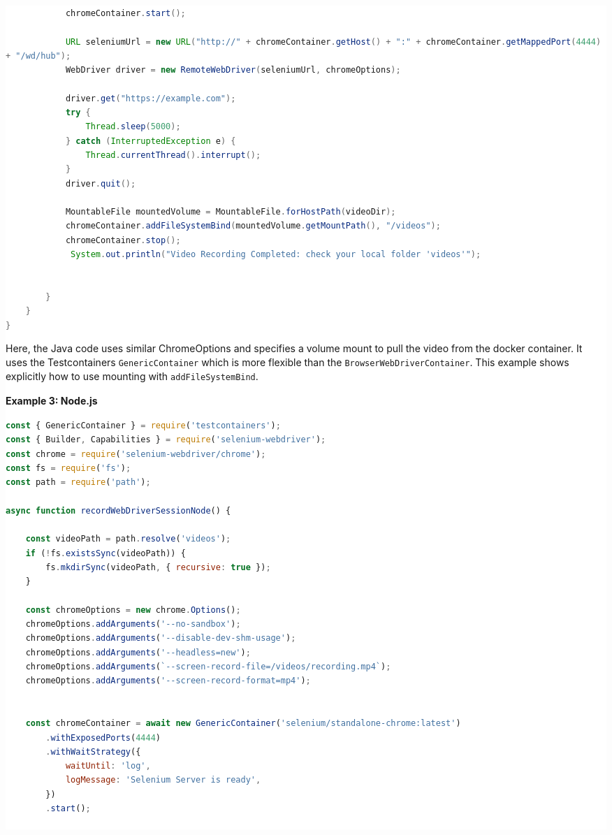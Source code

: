 ```java
            chromeContainer.start();

            URL seleniumUrl = new URL("http://" + chromeContainer.getHost() + ":" + chromeContainer.getMappedPort(4444) + "/wd/hub");
            WebDriver driver = new RemoteWebDriver(seleniumUrl, chromeOptions);

            driver.get("https://example.com");
            try {
                Thread.sleep(5000);
            } catch (InterruptedException e) {
                Thread.currentThread().interrupt();
            }
            driver.quit();

            MountableFile mountedVolume = MountableFile.forHostPath(videoDir);
            chromeContainer.addFileSystemBind(mountedVolume.getMountPath(), "/videos");
            chromeContainer.stop();
             System.out.println("Video Recording Completed: check your local folder 'videos'");


        }
    }
}
```

Here, the Java code uses similar ChromeOptions and specifies a volume mount to pull the video from the docker container. It uses the Testcontainers `GenericContainer` which is more flexible than the `BrowserWebDriverContainer`. This example shows explicitly how to use mounting with `addFileSystemBind`.

**Example 3: Node.js**

```javascript
const { GenericContainer } = require('testcontainers');
const { Builder, Capabilities } = require('selenium-webdriver');
const chrome = require('selenium-webdriver/chrome');
const fs = require('fs');
const path = require('path');

async function recordWebDriverSessionNode() {

    const videoPath = path.resolve('videos');
    if (!fs.existsSync(videoPath)) {
        fs.mkdirSync(videoPath, { recursive: true });
    }

    const chromeOptions = new chrome.Options();
    chromeOptions.addArguments('--no-sandbox');
    chromeOptions.addArguments('--disable-dev-shm-usage');
    chromeOptions.addArguments('--headless=new');
    chromeOptions.addArguments(`--screen-record-file=/videos/recording.mp4`);
    chromeOptions.addArguments('--screen-record-format=mp4');


    const chromeContainer = await new GenericContainer('selenium/standalone-chrome:latest')
        .withExposedPorts(4444)
        .withWaitStrategy({
            waitUntil: 'log',
            logMessage: 'Selenium Server is ready',
        })
        .start();



```